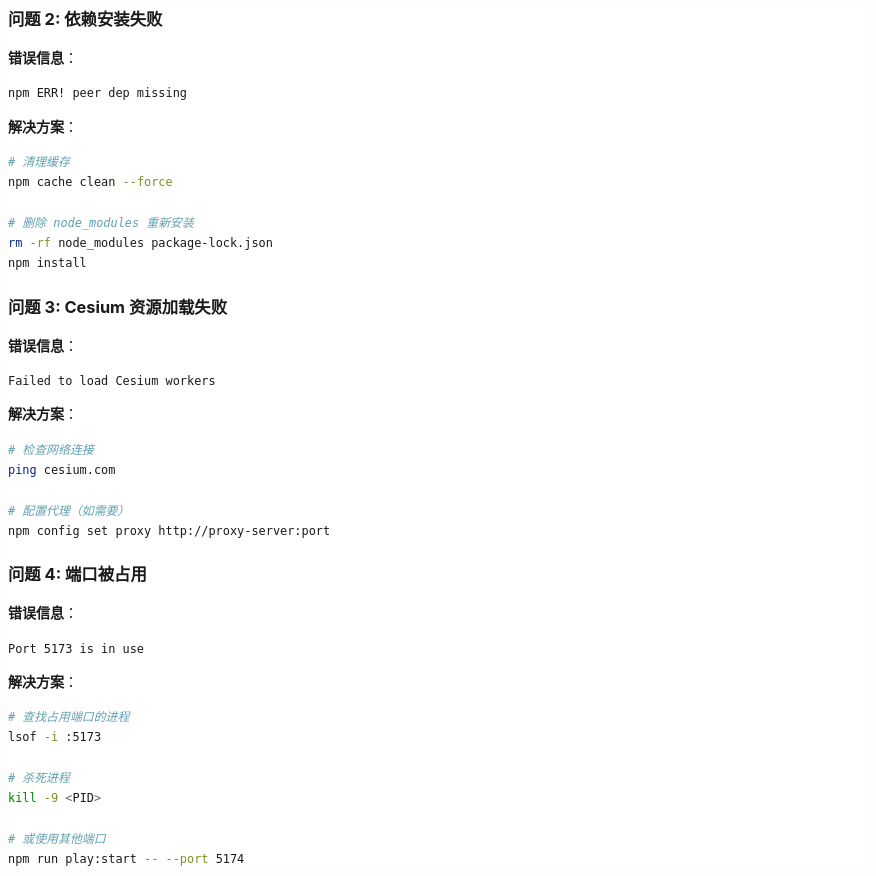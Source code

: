 ### 问题 2: 依赖安装失败

**错误信息**：

```
npm ERR! peer dep missing
```

**解决方案**：

```bash
# 清理缓存
npm cache clean --force

# 删除 node_modules 重新安装
rm -rf node_modules package-lock.json
npm install
```

### 问题 3: Cesium 资源加载失败

**错误信息**：

```
Failed to load Cesium workers
```

**解决方案**：

```bash
# 检查网络连接
ping cesium.com

# 配置代理（如需要）
npm config set proxy http://proxy-server:port
```

### 问题 4: 端口被占用

**错误信息**：

```
Port 5173 is in use
```

**解决方案**：

```bash
# 查找占用端口的进程
lsof -i :5173

# 杀死进程
kill -9 <PID>

# 或使用其他端口
npm run play:start -- --port 5174
```
